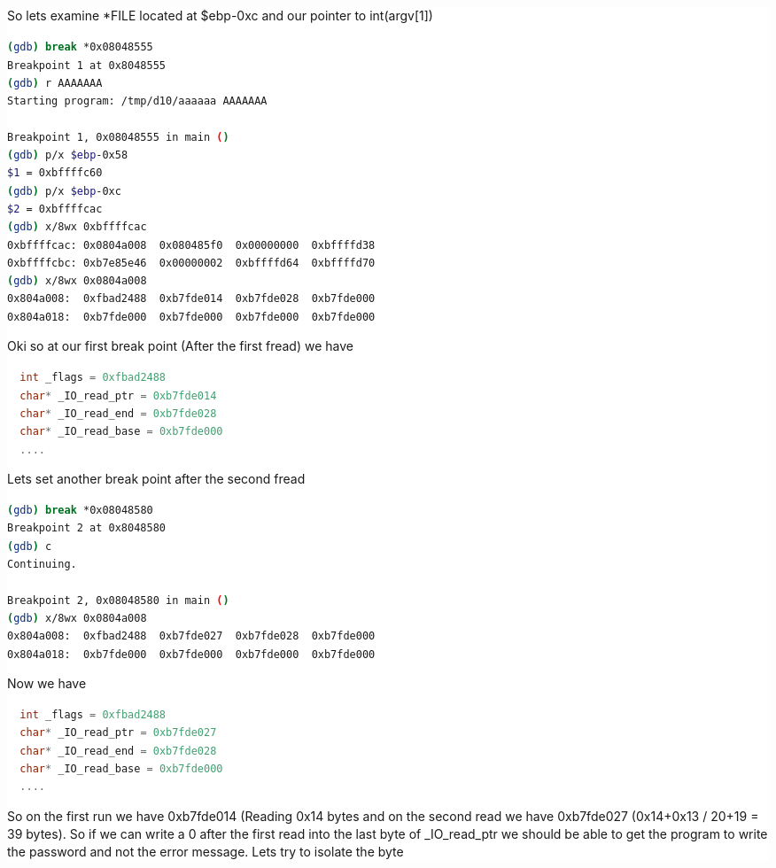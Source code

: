So lets examine *FILE located at $ebp-0xc and our pointer to int(argv[1])
```sh
(gdb) break *0x08048555
Breakpoint 1 at 0x8048555
(gdb) r AAAAAAA
Starting program: /tmp/d10/aaaaaa AAAAAAA

Breakpoint 1, 0x08048555 in main ()
(gdb) p/x $ebp-0x58
$1 = 0xbffffc60
(gdb) p/x $ebp-0xc
$2 = 0xbffffcac
(gdb) x/8wx 0xbffffcac
0xbffffcac:	0x0804a008	0x080485f0	0x00000000	0xbffffd38
0xbffffcbc:	0xb7e85e46	0x00000002	0xbffffd64	0xbffffd70
(gdb) x/8wx 0x0804a008
0x804a008:	0xfbad2488	0xb7fde014	0xb7fde028	0xb7fde000
0x804a018:	0xb7fde000	0xb7fde000	0xb7fde000	0xb7fde000
```

Oki so at our first break point (After the first fread) we have

```c
  int _flags = 0xfbad2488
  char* _IO_read_ptr = 0xb7fde014
  char* _IO_read_end = 0xb7fde028
  char* _IO_read_base = 0xb7fde000
  ....
```

Lets set another break point after the second fread

```sh
(gdb) break *0x08048580
Breakpoint 2 at 0x8048580
(gdb) c
Continuing.

Breakpoint 2, 0x08048580 in main ()
(gdb) x/8wx 0x0804a008
0x804a008:	0xfbad2488	0xb7fde027	0xb7fde028	0xb7fde000
0x804a018:	0xb7fde000	0xb7fde000	0xb7fde000	0xb7fde000
```

Now we have

```c
  int _flags = 0xfbad2488
  char* _IO_read_ptr = 0xb7fde027
  char* _IO_read_end = 0xb7fde028
  char* _IO_read_base = 0xb7fde000
  ....
```

So on the first run we have 0xb7fde014 (Reading 0x14 bytes and on the second read we have 0xb7fde027 (0x14+0x13 / 20+19 = 39 bytes). So if we can write a 0 after the first read into the last byte of _IO_read_ptr we should be able to get the program to write the password and not the error message. Lets try to isolate the byte
